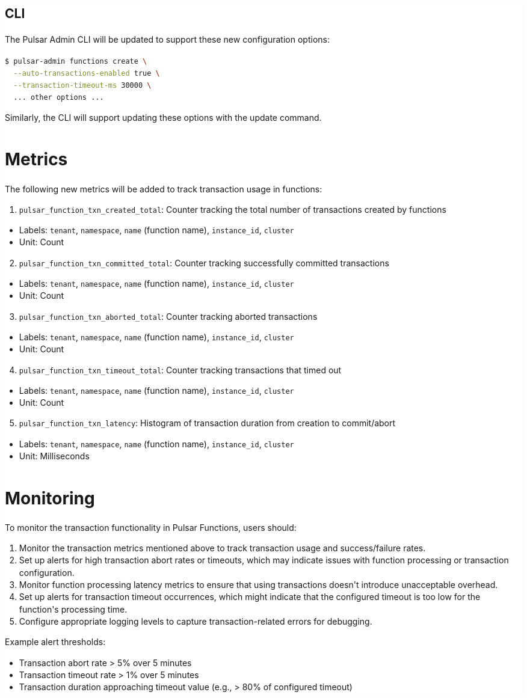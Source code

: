 ## CLI

The Pulsar Admin CLI will be updated to support these new configuration options:

```bash
$ pulsar-admin functions create \
  --auto-transactions-enabled true \
  --transaction-timeout-ms 30000 \
  ... other options ...
```

Similarly, the CLI will support updating these options with the update command.

# Metrics

The following new metrics will be added to track transaction usage in functions:

1. `pulsar_function_txn_created_total`: Counter tracking the total number of transactions created by functions
 - Labels: `tenant`, `namespace`, `name` (function name), `instance_id`, `cluster`
 - Unit: Count

2. `pulsar_function_txn_committed_total`: Counter tracking successfully committed transactions
 - Labels: `tenant`, `namespace`, `name` (function name), `instance_id`, `cluster`
 - Unit: Count

3. `pulsar_function_txn_aborted_total`: Counter tracking aborted transactions
 - Labels: `tenant`, `namespace`, `name` (function name), `instance_id`, `cluster`
 - Unit: Count

4. `pulsar_function_txn_timeout_total`: Counter tracking transactions that timed out
 - Labels: `tenant`, `namespace`, `name` (function name), `instance_id`, `cluster`
 - Unit: Count

5. `pulsar_function_txn_latency`: Histogram of transaction duration from creation to commit/abort
 - Labels: `tenant`, `namespace`, `name` (function name), `instance_id`, `cluster`
 - Unit: Milliseconds

# Monitoring

To monitor the transaction functionality in Pulsar Functions, users should:

1. Monitor the transaction metrics mentioned above to track transaction usage and success/failure rates.
2. Set up alerts for high transaction abort rates or timeouts, which may indicate issues with function processing or transaction configuration.
3. Monitor function processing latency metrics to ensure that using transactions doesn't introduce unacceptable overhead.
4. Set up alerts for transaction timeout occurrences, which might indicate that the configured timeout is too low for the function's processing time.
5. Configure appropriate logging levels to capture transaction-related errors for debugging.

Example alert thresholds:
- Transaction abort rate > 5% over 5 minutes
- Transaction timeout rate > 1% over 5 minutes
- Transaction duration approaching timeout value (e.g., > 80% of configured timeout)
